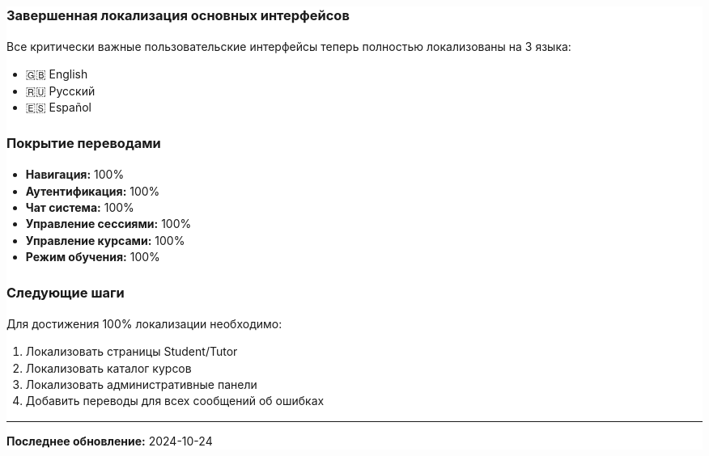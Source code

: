 ### Завершенная локализация основных интерфейсов

Все критически важные пользовательские интерфейсы теперь полностью локализованы на 3 языка:

- 🇬🇧 English
- 🇷🇺 Русский
- 🇪🇸 Español

### Покрытие переводами

- **Навигация:** 100%
- **Аутентификация:** 100%
- **Чат система:** 100%
- **Управление сессиями:** 100%
- **Управление курсами:** 100%
- **Режим обучения:** 100%

### Следующие шаги

Для достижения 100% локализации необходимо:

1. Локализовать страницы Student/Tutor
2. Локализовать каталог курсов
3. Локализовать административные панели
4. Добавить переводы для всех сообщений об ошибках

---

**Последнее обновление:** 2024-10-24
